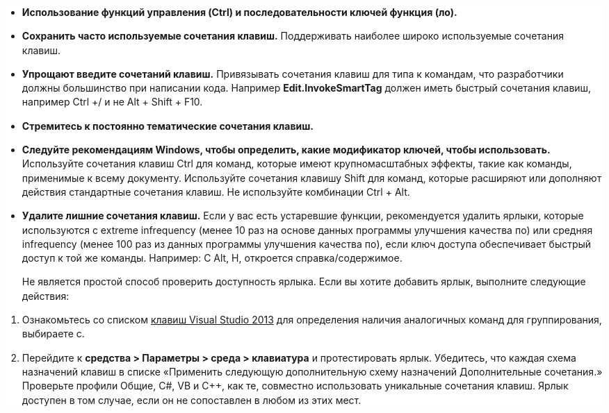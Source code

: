 - **Использование функций управления (Ctrl) и последовательности ключей функция (ло).**  
  
- **Сохранить часто используемые сочетания клавиш.** Поддерживать наиболее широко используемые сочетания клавиш.  
  
- **Упрощают введите сочетаний клавиш.** Привязывать сочетания клавиш для типа к командам, что разработчики должны большинство при написании кода. Например **Edit.InvokeSmartTag** должен иметь быстрый сочетания клавиш, например Ctrl +/ и не Alt + Shift + F10.  
  
- **Стремитесь к постоянно тематические сочетания клавиш.**  
  
- **Следуйте рекомендациям Windows, чтобы определить, какие модификатор ключей, чтобы использовать.** Используйте сочетания клавиш Ctrl для команд, которые имеют крупномасштабных эффекты, такие как команды, применимые к всему документу. Используйте сочетания клавишу Shift для команд, которые расширяют или дополняют действия стандартные сочетания клавиш. Не используйте комбинации Ctrl + Alt.  
  
- **Удалите лишние сочетания клавиш.** Если у вас есть устаревшие функции, рекомендуется удалить ярлыки, которые используются с extreme infrequency (менее 10 раз на основе данных программы улучшения качества по) или средняя infrequency (менее 100 раз из данных программы улучшения качества по), если ключ доступа обеспечивает быстрый доступ к той же команды. Например: C Alt, H, откроется справка/содержимое.  
  
  Не является простой способ проверить доступность ярлыка. Если вы хотите добавить ярлык, выполните следующие действия:  
  
1.  Ознакомьтесь со списком [клавиш Visual Studio 2013](http://visualstudioshortcuts.com/2013/) для определения наличия аналогичных команд для группирования, выбираете с.  
  
2.  Перейдите к **средства > Параметры > среда > клавиатура** и протестировать ярлык. Убедитесь, что каждая схема назначений клавиш в списке «Применить следующую дополнительную схему назначений Дополнительные сочетания.» Проверьте профили Общие, C#, VB и C++, как те, совместно использовать уникальные сочетания клавиш. Ярлык доступен в том случае, если он не сопоставлен в любом из этих мест.